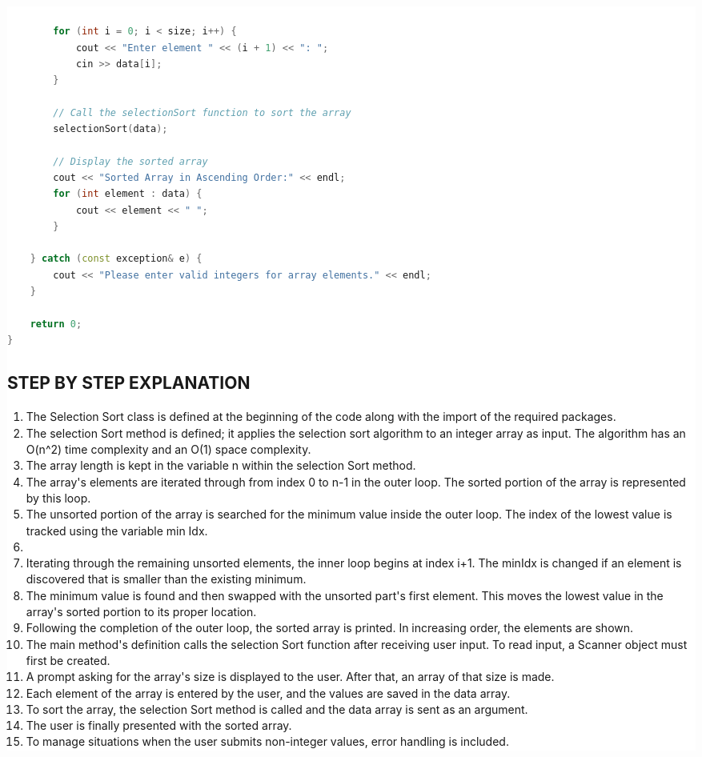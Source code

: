 ```cpp

        for (int i = 0; i < size; i++) {
            cout << "Enter element " << (i + 1) << ": ";
            cin >> data[i];
        }

        // Call the selectionSort function to sort the array
        selectionSort(data);

        // Display the sorted array
        cout << "Sorted Array in Ascending Order:" << endl;
        for (int element : data) {
            cout << element << " ";
        }

    } catch (const exception& e) {
        cout << "Please enter valid integers for array elements." << endl;
    }

    return 0;
}
```

## STEP BY STEP EXPLANATION

1. The Selection Sort class is defined at the beginning of the code along with the import of the required packages.
2. The selection Sort method is defined; it applies the selection sort algorithm to an integer array as input. The algorithm has an O(n^2) time complexity and an O(1) space complexity.
3. The array length is kept in the variable n within the selection Sort method.
4. The array's elements are iterated through from index 0 to n-1 in the outer loop. The sorted portion of the array is represented by this loop.
5. The unsorted portion of the array is searched for the minimum value inside the outer loop. The index of the lowest value is tracked using the variable min Idx.
6. 
7. Iterating through the remaining unsorted elements, the inner loop begins at index i+1. The minIdx is changed if an element is discovered that is smaller than the existing minimum.
8. The minimum value is found and then swapped with the unsorted part's first element. This moves the lowest value in the array's sorted portion to its proper location.
9. Following the completion of the outer loop, the sorted array is printed. In increasing order, the elements are shown.
10. The main method's definition calls the selection Sort function after receiving user input. To read input, a Scanner object must first be created.
11. A prompt asking for the array's size is displayed to the user. After that, an array of that size is made.
12. Each element of the array is entered by the user, and the values are saved in the data array.
13. To sort the array, the selection Sort method is called and the data array is sent as an argument.
14. The user is finally presented with the sorted array.
15. To manage situations when the user submits non-integer values, error handling is included.
